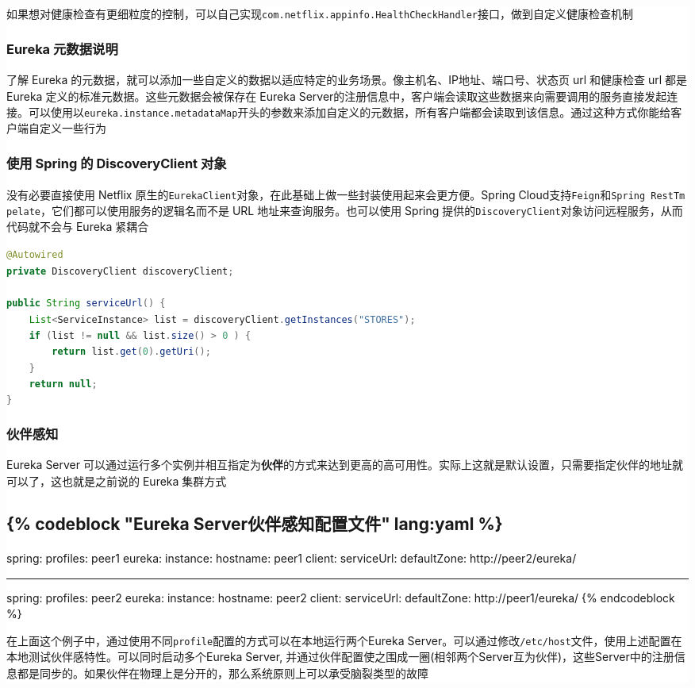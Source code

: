 如果想对健康检查有更细粒度的控制，可以自己实现`com.netflix.appinfo.HealthCheckHandler`接口，做到自定义健康检查机制

### Eureka 元数据说明

了解 Eureka 的元数据，就可以添加一些自定义的数据以适应特定的业务场景。像主机名、IP地址、端口号、状态页 url 和健康检查 url 都是 Eureka 定义的标准元数据。这些元数据会被保存在 Eureka Server的注册信息中，客户端会读取这些数据来向需要调用的服务直接发起连接。可以使用以`eureka.instance.metadataMap`开头的参数来添加自定义的元数据，所有客户端都会读取到该信息。通过这种方式你能给客户端自定义一些行为

### 使用 Spring 的 DiscoveryClient 对象

没有必要直接使用 Netflix 原生的`EurekaClient`对象，在此基础上做一些封装使用起来会更方便。Spring Cloud支持`Feign`和`Spring RestTmpelate`，它们都可以使用服务的逻辑名而不是 URL 地址来查询服务。也可以使用 Spring 提供的`DiscoveryClient`对象访问远程服务，从而代码就不会与 Eureka 紧耦合

```java
@Autowired
private DiscoveryClient discoveryClient;

public String serviceUrl() {
    List<ServiceInstance> list = discoveryClient.getInstances("STORES");
    if (list != null && list.size() > 0 ) {
        return list.get(0).getUri();
    }
    return null;
}
```
### 伙伴感知

Eureka Server 可以通过运行多个实例并相互指定为**伙伴**的方式来达到更高的高可用性。实际上这就是默认设置，只需要指定伙伴的地址就可以了，这也就是之前说的 Eureka 集群方式

{% codeblock "Eureka Server伙伴感知配置文件" lang:yaml %}
---
spring:
  profiles: peer1
eureka:
  instance:
    hostname: peer1
  client:
    serviceUrl:
      defaultZone: http://peer2/eureka/

---
spring:
  profiles: peer2
eureka:
  instance:
    hostname: peer2
  client:
    serviceUrl:
      defaultZone: http://peer1/eureka/
{% endcodeblock %}

在上面这个例子中，通过使用不同`profile`配置的方式可以在本地运行两个Eureka Server。可以通过修改`/etc/host`文件，使用上述配置在本地测试伙伴感特性。可以同时启动多个Eureka Server, 并通过伙伴配置使之围成一圈(相邻两个Server互为伙伴)，这些Server中的注册信息都是同步的。如果伙伴在物理上是分开的，那么系统原则上可以承受脑裂类型的故障
